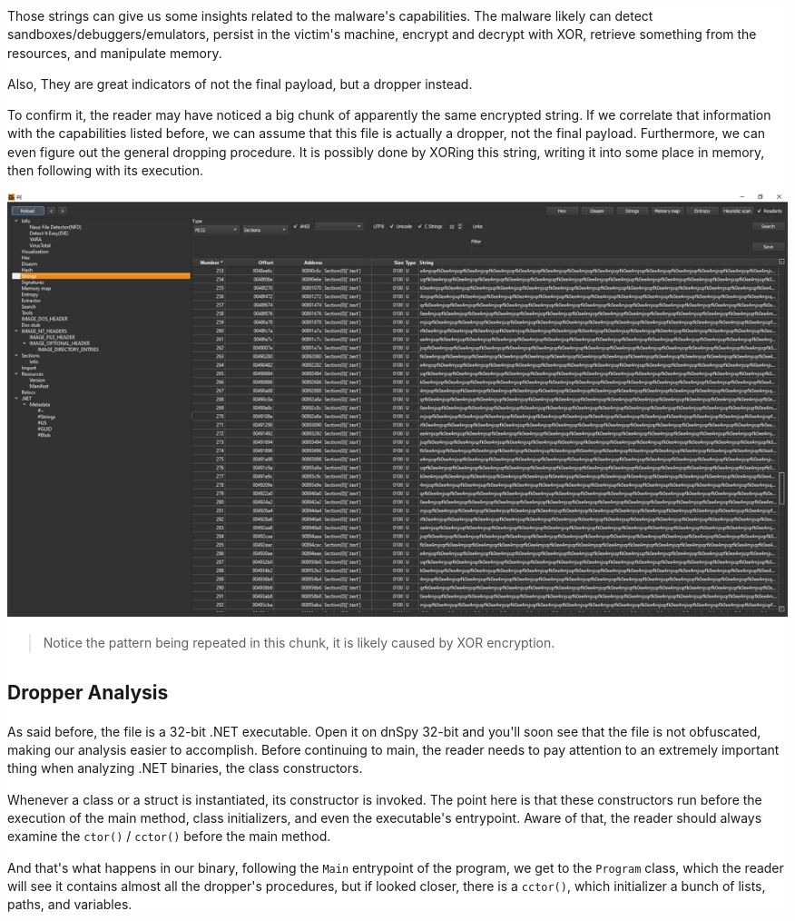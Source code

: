 Those strings can give us some insights related to the malware's capabilities. The malware likely can detect sandboxes/debuggers/emulators, persist in the victim's machine, encrypt and decrypt with XOR, retrieve something from the resources, and manipulate memory.

Also, They are great indicators of not the final payload, but a dropper instead.

To confirm it, the reader may have noticed a big chunk of apparently the same encrypted string. If we correlate that information with the capabilities listed before, we can assume that this file is actually a dropper, not the final payload. Furthermore, we can even figure out the general dropping procedure. It is possibly done by XORing this string, writing it into some place in memory, then following with its execution.

![](/images/glupteba/bigchunk.png)

> Notice the pattern being repeated in this chunk, it is likely caused by XOR encryption.

## Dropper Analysis

As said before, the file is a 32-bit .NET executable.  Open it on dnSpy 32-bit and you'll soon see that the file is not obfuscated, making our analysis easier to accomplish. Before continuing to main, the reader needs to pay attention to an extremely important thing when analyzing .NET binaries, the class constructors.

Whenever a class or a struct is instantiated, its constructor is invoked. The point here is that these constructors run before the execution of the main method, class initializers, and even the executable's entrypoint. Aware of that, the reader should always examine the `ctor()` / `cctor()` before the main method. 

And that's what happens in our binary, following the `Main` entrypoint of the program, we get to the `Program` class, which the reader will see it contains almost all the dropper's procedures, but if looked closer, there is a `cctor()`, which initializer a bunch of lists, paths, and variables.
